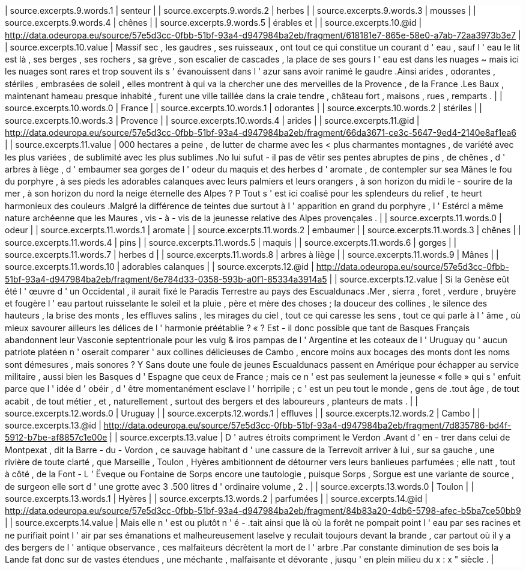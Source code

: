 | source.excerpts.9.words.1 | senteur |
| source.excerpts.9.words.2 | herbes |
| source.excerpts.9.words.3 | mousses |
| source.excerpts.9.words.4 | chênes |
| source.excerpts.9.words.5 | érables et |
| source.excerpts.10.@id | http://data.odeuropa.eu/source/57e5d3cc-0fbb-51bf-93a4-d947984ba2eb/fragment/618181e7-865e-58e0-a7ab-72aa3973b3e7 |
| source.excerpts.10.value | Massif sec , les gaudres , ses ruisseaux , ont tout ce qui constitue un courant d ' eau , sauf l ' eau le lit est là , ses berges , ses rochers , sa grève , son escalier de cascades , la place de ses gours l ' eau est dans les nuages ~ mais ici les nuages sont rares et trop souvent ils s ' évanouissent dans l ' azur sans avoir ranimé le gaudre .Ainsi arides , odorantes , stériles , embrasées de soleil , elles montrent à qui va la chercher une des merveilles de la Provence , de la France .Les Baux , maintenant hameau presque inhabité , furent une ville taillée dans la craie tendre , château fort , maisons , rues , remparts . |
| source.excerpts.10.words.0 | France |
| source.excerpts.10.words.1 | odorantes |
| source.excerpts.10.words.2 | stériles |
| source.excerpts.10.words.3 | Provence |
| source.excerpts.10.words.4 | arides |
| source.excerpts.11.@id | http://data.odeuropa.eu/source/57e5d3cc-0fbb-51bf-93a4-d947984ba2eb/fragment/66da3671-ce3c-5647-9ed4-2140e8af1ea6 |
| source.excerpts.11.value | 000 hectares a peine , de lutter de charme avec les < plus charmantes montagnes , de variété avec les plus variées , de sublimité avec les plus sublimes .No lui sufut - il pas de vêtir ses pentes abruptes de pins , de chênes , d ' arbres à liège , d ' embaumer sea gorges de l ' odeur du maquis et des herbes d ' aromate , de contempler sur sea Mânes le fou du porphyre , à ses pieds les adorables calanques avec leurs palmiers et leurs orangers , à son horizon du midi le - sourire de la mer , à son horizon du nord la neige éternelle des Alpes ? P Tout s ' est ici coalisé pour les splendeurs du relief , te heurt harmonieux des couleurs .Malgré la différence de teintes due surtout à l ' apparition en grand du porphyre , l ' Estércl a même nature archéenne que les Maures , vis - à - vis de la jeunesse relative des Alpes provençales . |
| source.excerpts.11.words.0 | odeur |
| source.excerpts.11.words.1 | aromate |
| source.excerpts.11.words.2 | embaumer |
| source.excerpts.11.words.3 | chênes |
| source.excerpts.11.words.4 | pins |
| source.excerpts.11.words.5 | maquis |
| source.excerpts.11.words.6 | gorges |
| source.excerpts.11.words.7 | herbes d |
| source.excerpts.11.words.8 | arbres à liège |
| source.excerpts.11.words.9 | Mânes |
| source.excerpts.11.words.10 | adorables calanques |
| source.excerpts.12.@id | http://data.odeuropa.eu/source/57e5d3cc-0fbb-51bf-93a4-d947984ba2eb/fragment/6e784d33-0358-593b-a0f1-85334a3914a5 |
| source.excerpts.12.value | Si la Genèse eût été l ' œuvre d ' un Occidental , il aurait fixé le Paradis Terrestre au pays des Escualdunacs .Mer , sierra , foret , verdure , bruyère et fougère l ' eau partout ruisselante le soleil et la pluie , père et mère des choses ; la douceur des collines , le silence des hauteurs , la brise des monts , les effluves salins , les mirages du ciel , tout ce qui caresse les sens , tout ce qui parle à l ' âme , où mieux savourer ailleurs les délices de l ' harmonie préétablie ? « ? Est - il donc possible que tant de Basques Français abandonnent leur Vasconie septentrionale pour les vulg & iros pampas de l ' Argentine et les coteaux de l ' Uruguay qu ' aucun patriote platéen n ' oserait comparer ' aux collines délicieuses de Cambo , encore moins aux bocages des monts dont les noms sont démesures , mais sonores ? Y Sans doute une foule de jeunes Escualdunacs passent en Amérique pour échapper au service militaire , aussi bien les Basques d ' Espagne que ceux de France ; mais ce n ' est pas seulement la jeunesse « folle » qui s ' enfuit parce que l ' idée d ' obéir , d ' être momentanément esclave l ' horripile ; c ' est un peu tout le monde , gens de .tout âge , de tout acabit , de tout métier , et , naturellement , surtout des bergers et des laboureurs , planteurs de mats . |
| source.excerpts.12.words.0 | Uruguay |
| source.excerpts.12.words.1 | effluves |
| source.excerpts.12.words.2 | Cambo |
| source.excerpts.13.@id | http://data.odeuropa.eu/source/57e5d3cc-0fbb-51bf-93a4-d947984ba2eb/fragment/7d835786-bd4f-5912-b7be-af8857c1e00e |
| source.excerpts.13.value | D ' autres étroits compriment le Verdon .Avant d ' en - trer dans celui de Montpexat , dit la Barre - du - Vordon , ce sauvage habitant d ' une cassure de la Terrevoit arriver à lui , sur sa gauche , une rivière de toute clarté , que Marseille , Toulon , Hyères ambitionnent de détourner vers leurs banlieues parfumées ; elle natt , tout à côté , de la Font - L ' Ëveque ou Fontaine de Sorps encore une tautologie , puisque Sorps , Sorgue est une variante de source , de surgeon elle sort d ' une grotte avec 3 .500 litres d ' ordinaire volume , 2 . |
| source.excerpts.13.words.0 | Toulon |
| source.excerpts.13.words.1 | Hyères |
| source.excerpts.13.words.2 | parfumées |
| source.excerpts.14.@id | http://data.odeuropa.eu/source/57e5d3cc-0fbb-51bf-93a4-d947984ba2eb/fragment/84b83a20-4db6-5798-afec-b5ba7ce50bb9 |
| source.excerpts.14.value | Mais elle n ' est ou plutôt n ' é - .tait ainsi que là où la forêt ne pompait point l ' eau par ses racines et ne purifiait point l ' air par ses émanations et malheureusement laselve y reculait toujours devant la brande , car partout où il y a des bergers de l ' antique observance , ces malfaiteurs décrètent la mort de l ' arbre .Par constante diminution de ses bois la Lande fat donc sur de vastes étendues , une méchante , malfaisante et dévorante , jusqu ' en plein milieu du x : x " siècle . |
